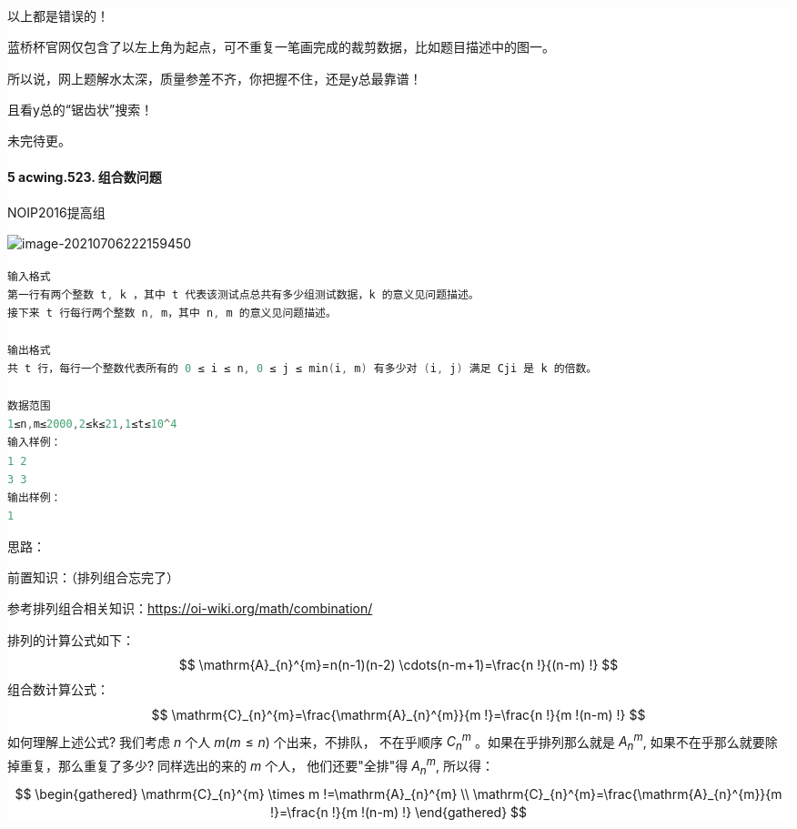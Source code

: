 以上都是错误的！

蓝桥杯官网仅包含了以左上角为起点，可不重复一笔画完成的裁剪数据，比如题目描述中的图一。

所以说，网上题解水太深，质量参差不齐，你把握不住，还是y总最靠谱！

且看y总的“锯齿状”搜索！

未完待更。

#### 5 acwing.523. 组合数问题

NOIP2016提高组

![image-20210706222159450](https://gitee.com/grant1499/blog-pic/raw/master/img/202110231910575.png)

```C++
输入格式
第一行有两个整数 t, k ，其中 t 代表该测试点总共有多少组测试数据，k 的意义见问题描述。
接下来 t 行每行两个整数 n, m，其中 n, m 的意义见问题描述。

输出格式
共 t 行，每行一个整数代表所有的 0 ≤ i ≤ n, 0 ≤ j ≤ min(i, m) 有多少对 (i, j) 满足 Cji 是 k 的倍数。

数据范围
1≤n,m≤2000,2≤k≤21,1≤t≤10^4
输入样例：
1 2
3 3
输出样例：
1
```

思路：

前置知识：（排列组合忘完了）

参考排列组合相关知识：https://oi-wiki.org/math/combination/

排列的计算公式如下：
$$
\mathrm{A}_{n}^{m}=n(n-1)(n-2) \cdots(n-m+1)=\frac{n !}{(n-m) !}
$$
组合数计算公式：
$$
\mathrm{C}_{n}^{m}=\frac{\mathrm{A}_{n}^{m}}{m !}=\frac{n !}{m !(n-m) !}
$$
如何理解上述公式? 我们考虑 $n$ 个人 $m(m \leq n)$ 个出来，不排队， 不在乎顺序 $C_{n}^{m}$ 。如果在乎排列那么就是 $A_{n}^{m}$, 如果不在乎那么就要除掉重复，那么重复了多少? 同样选出的来的 $m$ 个人， 他们还要"全排"得 $A_{n}^{m}$, 所以得：
$$
\begin{gathered}
\mathrm{C}_{n}^{m} \times m !=\mathrm{A}_{n}^{m} \\
\mathrm{C}_{n}^{m}=\frac{\mathrm{A}_{n}^{m}}{m !}=\frac{n !}{m !(n-m) !}
\end{gathered}
$$
